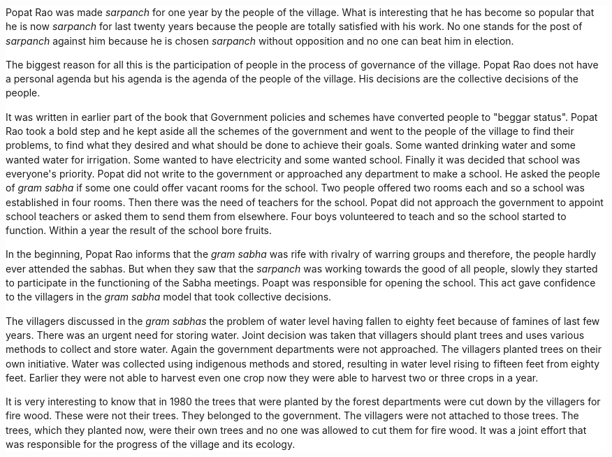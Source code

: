 Popat Rao was made _sarpanch_ for one year by the people of the village. What is interesting that he has
become so popular that he is now _sarpanch_ for last twenty years because the people are totally satisfied
with his work. No one stands for the post of _sarpanch_ against him because he is chosen _sarpanch_
without opposition and no one can beat him in election.

The biggest reason for all this is the participation of people in the process of governance of the village.
Popat Rao does not have a personal agenda but his agenda is the agenda of the people of the village. His
decisions are the collective decisions of the people.

It was written in earlier part of the book that Government policies and schemes have converted people
to "beggar status". Popat Rao took a bold step and he kept aside all the schemes of the government and
went to the people of the village to find their problems, to find what they desired and what should be
done to achieve their goals. Some wanted drinking water and some wanted water for irrigation. Some
wanted to have electricity and some wanted school. Finally it was decided that school was everyone's
priority. Popat did not write to the government or approached any department to make a school. He
asked the people of _gram sabha_ if some one could offer vacant rooms for the school. Two people
offered two rooms each and so a school was established in four rooms. Then there was the need of
teachers for the school. Popat did not approach the government to appoint school teachers or asked
them to send them from elsewhere. Four boys volunteered to teach and so the school started to
function. Within a year the result of the school bore fruits.

In the beginning, Popat Rao informs that the _gram sabha_ was rife with rivalry of warring groups and
therefore, the people hardly ever attended the sabhas. But when they saw that the _sarpanch_ was
working towards the good of all people, slowly they started to participate in the functioning of the
Sabha meetings. Poapt was responsible for opening the school. This act gave confidence to the villagers
in the _gram sabha_ model that took collective decisions.

The villagers discussed in the _gram sabhas_ the problem of water level having fallen to eighty feet
because of famines of last few years. There was an urgent need for storing water. Joint decision was
taken that villagers should plant trees and uses various methods to collect and store water. Again the
government departments were not approached. The villagers planted trees on their own initiative.
Water was collected using indigenous methods and stored, resulting in water level rising to fifteen feet
from eighty feet. Earlier they were not able to harvest even one crop now they were able to harvest two
or three crops in a year.

It is very interesting to know that in 1980 the trees that were planted by the forest departments were
cut down by the villagers for fire wood. These were not their trees. They belonged to the government.
The villagers were not attached to those trees. The trees, which they planted now, were their own trees
and no one was allowed to cut them for fire wood. It was a joint effort that was responsible for the
progress of the village and its ecology.
